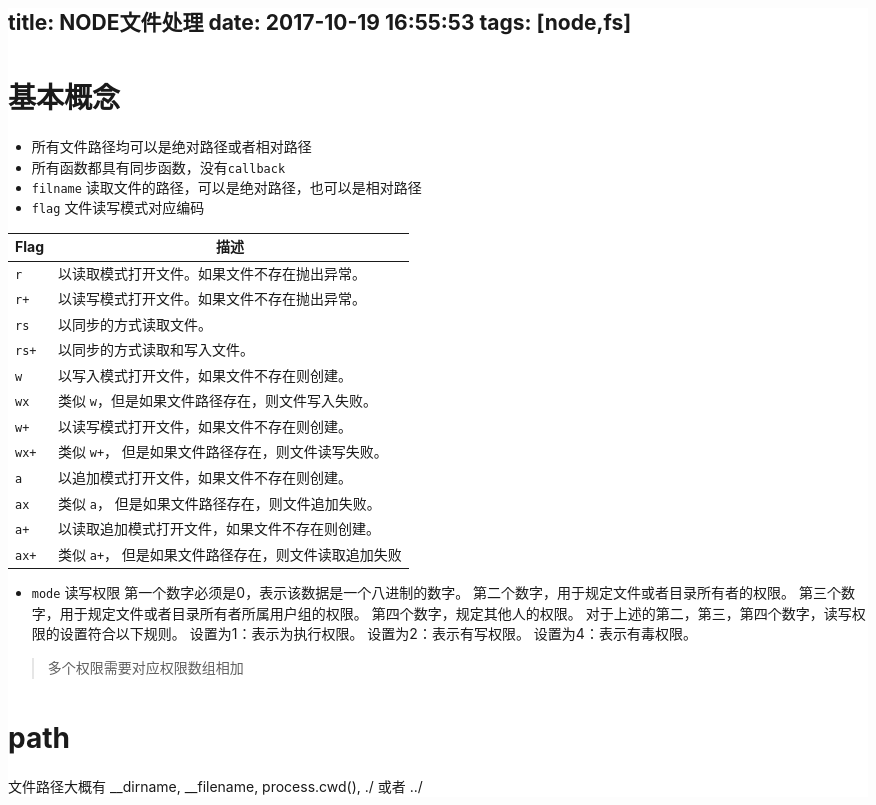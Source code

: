 title: NODE文件处理
date: 2017-10-19 16:55:53
tags: [node,fs]
---

# 基本概念

- 所有文件路径均可以是绝对路径或者相对路径 
- 所有函数都具有同步函数，没有`callback` 
- `filname` 读取文件的路径，可以是绝对路径，也可以是相对路径 
- `flag` 文件读写模式对应编码

| Flag | 描述 |
| ----- | ----- |
| `r`	  | 以读取模式打开文件。如果文件不存在抛出异常。|
| `r+`  |	以读写模式打开文件。如果文件不存在抛出异常。|
| `rs`  | 以同步的方式读取文件。|
| `rs+`	| 以同步的方式读取和写入文件。|
| `w`	  | 以写入模式打开文件，如果文件不存在则创建。|
| `wx ` |	类似 `w`，但是如果文件路径存在，则文件写入失败。|
| `w+`  |	以读写模式打开文件，如果文件不存在则创建。|
| `wx+`	| 类似 `w+`， 但是如果文件路径存在，则文件读写失败。|
| `a`	  | 以追加模式打开文件，如果文件不存在则创建。|
| `ax`	| 类似 `a`， 但是如果文件路径存在，则文件追加失败。|
| `a+`	| 以读取追加模式打开文件，如果文件不存在则创建。|
| `ax+`	| 类似 `a+`， 但是如果文件路径存在，则文件读取追加失败 |

- `mode` 读写权限
第一个数字必须是0，表示该数据是一个八进制的数字。
第二个数字，用于规定文件或者目录所有者的权限。
第三个数字，用于规定文件或者目录所有者所属用户组的权限。
第四个数字，规定其他人的权限。
对于上述的第二，第三，第四个数字，读写权限的设置符合以下规则。
设置为1：表示为执行权限。
设置为2：表示有写权限。
设置为4：表示有毒权限。

> 多个权限需要对应权限数组相加

# path

文件路径大概有 __dirname, __filename, process.cwd(), ./ 或者 ../
